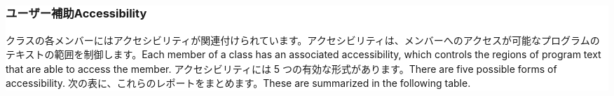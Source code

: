 
### <a name="accessibility"></a><span data-ttu-id="0d03a-441">ユーザー補助</span><span class="sxs-lookup"><span data-stu-id="0d03a-441">Accessibility</span></span>

<span data-ttu-id="0d03a-442">クラスの各メンバーにはアクセシビリティが関連付けられています。アクセシビリティは、メンバーへのアクセスが可能なプログラムのテキストの範囲を制御します。</span><span class="sxs-lookup"><span data-stu-id="0d03a-442">Each member of a class has an associated accessibility, which controls the regions of program text that are able to access the member.</span></span> <span data-ttu-id="0d03a-443">アクセシビリティには 5 つの有効な形式があります。</span><span class="sxs-lookup"><span data-stu-id="0d03a-443">There are five possible forms of accessibility.</span></span> <span data-ttu-id="0d03a-444">次の表に、これらのレポートをまとめます。</span><span class="sxs-lookup"><span data-stu-id="0d03a-444">These are summarized in the following table.</span></span>


